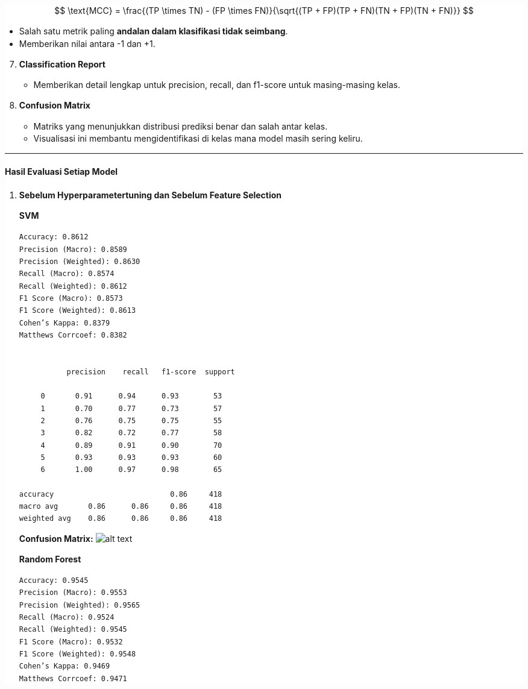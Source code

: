    $$
   \text{MCC} = \frac{(TP \times TN) - (FP \times FN)}{\sqrt{(TP + FP)(TP + FN)(TN + FP)(TN + FN)}}
   $$

   * Salah satu metrik paling **andalan dalam klasifikasi tidak seimbang**.
   * Memberikan nilai antara -1 dan +1.
7. **Classification Report**

   * Memberikan detail lengkap untuk precision, recall, dan f1-score untuk masing-masing kelas.
8. **Confusion Matrix**

   * Matriks yang menunjukkan distribusi prediksi benar dan salah antar kelas.
   * Visualisasi ini membantu mengidentifikasi di kelas mana model masih sering keliru.

---
#### **Hasil Evaluasi Setiap Model**
1. **Sebelum Hyperparametertuning dan Sebelum Feature Selection**
   
    **SVM**
      ```
    Accuracy: 0.8612
    Precision (Macro): 0.8589
    Precision (Weighted): 0.8630
    Recall (Macro): 0.8574
    Recall (Weighted): 0.8612
    F1 Score (Macro): 0.8573
    F1 Score (Weighted): 0.8613
    Cohen’s Kappa: 0.8379
    Matthews Corrcoef: 0.8382


                 precision    recall   f1-score  support

           0       0.91      0.94      0.93        53
           1       0.70      0.77      0.73        57
           2       0.76      0.75      0.75        55
           3       0.82      0.72      0.77        58
           4       0.89      0.91      0.90        70
           5       0.93      0.93      0.93        60
           6       1.00      0.97      0.98        65

    accuracy                           0.86     418
    macro avg       0.86      0.86     0.86     418
    weighted avg    0.86      0.86     0.86     418
      ```
      **Confusion Matrix:**
      ![alt text](image-5.png)


    **Random Forest**
      ```
    Accuracy: 0.9545
    Precision (Macro): 0.9553
    Precision (Weighted): 0.9565
    Recall (Macro): 0.9524
    Recall (Weighted): 0.9545
    F1 Score (Macro): 0.9532
    F1 Score (Weighted): 0.9548
    Cohen’s Kappa: 0.9469
    Matthews Corrcoef: 0.9471
